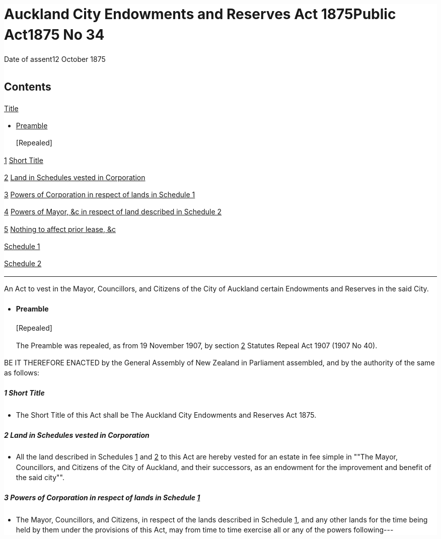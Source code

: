 # Auckland City Endowments and Reserves Act 1875Public Act1875 No 34

Date of assent12 October 1875

## Contents

[Title][0]
    
*   [Preamble][1]
    
    \[Repealed\]

[1][2] [Short Title][2]

[2][3] [Land in Schedules vested in Corporation][3]

[3][4] [Powers of Corporation in respect of lands in Schedule 1][4]

[4][5] [Powers of Mayor, &c in respect of land described in Schedule 2][5]

[5][6] [Nothing to affect prior lease, &c][6]

[Schedule 1][7]  
[][7]

[Schedule 2][8]  
[][8]

---

An Act to vest in the Mayor, Councillors, and Citizens of the City of Auckland certain Endowments and Reserves in the said City.
    
*   #### Preamble
    
    \[Repealed\]
    
    The Preamble was repealed, as from 19 November 1907, by section [2][9] Statutes Repeal Act 1907 (1907 No 40).

BE IT THEREFORE ENACTED by the General Assembly of New Zealand in Parliament assembled, and by the authority of the same as follows:

##### 1 Short Title
    
*   The Short Title of this Act shall be The Auckland City Endowments and Reserves Act 1875\.

##### 2 Land in Schedules vested in Corporation
    
*   All the land described in Schedules [1][7] and [2][8] to this Act are hereby vested for an estate in fee simple in ""The Mayor, Councillors, and Citizens of the City of Auckland, and their successors, as an endowment for the improvement and benefit of the said city"".

##### 3 Powers of Corporation in respect of lands in Schedule [1][7]
    
*   The Mayor, Councillors, and Citizens, in respect of the lands described in Schedule [1][7], and any other lands for the time being held by them under the provisions of this Act, may from time to time exercise all or any of the powers following---
    

[0]: http://www.legislation.govt.nz/act/public/1875/0034/latest/whole.html#DLM130033
[1]: http://www.legislation.govt.nz/act/public/1875/0034/latest/whole.html#DLM130034
[2]: http://www.legislation.govt.nz/act/public/1875/0034/latest/whole.html#DLM130038
[3]: http://www.legislation.govt.nz/act/public/1875/0034/latest/whole.html#DLM130039
[4]: http://www.legislation.govt.nz/act/public/1875/0034/latest/whole.html#DLM130040
[5]: http://www.legislation.govt.nz/act/public/1875/0034/latest/whole.html#DLM130041
[6]: http://www.legislation.govt.nz/act/public/1875/0034/latest/whole.html#DLM130042
[7]: http://www.legislation.govt.nz/act/public/1875/0034/latest/whole.html#DLM130044
[8]: http://www.legislation.govt.nz/act/public/1875/0034/latest/whole.html#DLM130054
[9]: http://www.legislation.govt.nz/act/public/1875/0034/latest/link.aspx?id=DLM136296
[10]: http://www.legislation.govt.nz/act/public/1875/0034/latest/link.aspx?id=DLM351265
[11]: http://www.legislation.govt.nz/act/public/1875/0034/latest/link.aspx?id=DLM85717
[12]: http://www.legislation.govt.nz/act/public/1875/0034/latest/link.aspx?id=DLM374051